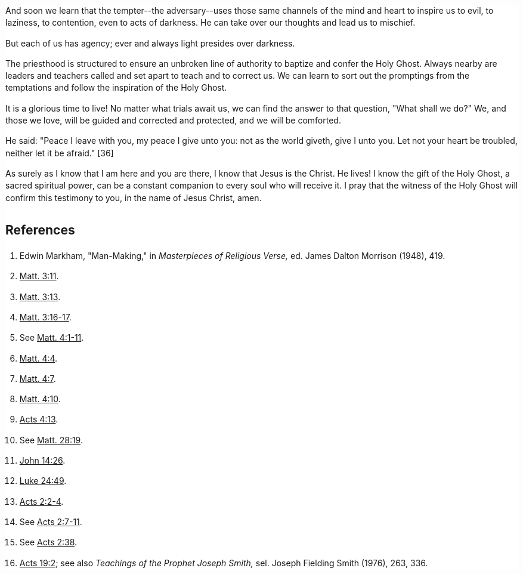 And soon we learn that the tempter--the adversary--uses those same channels of
the mind and heart to inspire us to evil, to laziness, to contention, even to
acts of darkness. He can take over our thoughts and lead us to mischief.

But each of us has agency; ever and always light presides over darkness.

The priesthood is structured to ensure an unbroken line of authority to
baptize and confer the Holy Ghost. Always nearby are leaders and teachers
called and set apart to teach and to correct us. We can learn to sort out the
promptings from the temptations and follow the inspiration of the Holy Ghost.

It is a glorious time to live! No matter what trials await us, we can find the
answer to that question, "What shall we do?" We, and those we love, will be
guided and corrected and protected, and we will be comforted.

He said: "Peace I leave with you, my peace I give unto you: not as the world
giveth, give I unto you. Let not your heart be troubled, neither let it be
afraid." [36]

As surely as I know that I am here and you are there, I know that Jesus is the
Christ. He lives! I know the gift of the Holy Ghost, a sacred spiritual power,
can be a constant companion to every soul who will receive it. I pray that the
witness of the Holy Ghost will confirm this testimony to you, in the name of
Jesus Christ, amen.

## References

  1.  Edwin Markham, "Man-Making," in _Masterpieces of Religious Verse,_ ed. James Dalton Morrison (1948), 419.

  2.   [Matt. 3:11](https://www.lds.org/scriptures/nt/matt/3.11?lang=eng#10).

  3.   [Matt. 3:13](https://www.lds.org/scriptures/nt/matt/3.13?lang=eng#12).

  4.   [Matt. 3:16-17](https://www.lds.org/scriptures/nt/matt/3.16-17?lang=eng#15).

  5.  See [Matt. 4:1-11](https://www.lds.org/scriptures/nt/matt/4.1-11?lang=eng#0).

  6.   [Matt. 4:4](https://www.lds.org/scriptures/nt/matt/4.4?lang=eng#3).

  7.   [Matt. 4:7](https://www.lds.org/scriptures/nt/matt/4.7?lang=eng#6).

  8.   [Matt. 4:10](https://www.lds.org/scriptures/nt/matt/4.10?lang=eng#9).

  9.   [Acts 4:13](https://www.lds.org/scriptures/nt/acts/4.13?lang=eng#12).

  10.  See [Matt. 28:19](https://www.lds.org/scriptures/nt/matt/28.19?lang=eng#18).

  11.   [John 14:26](https://www.lds.org/scriptures/nt/john/14.26?lang=eng#25).

  12.   [Luke 24:49](https://www.lds.org/scriptures/nt/luke/24.49?lang=eng#48).

  13.   [Acts 2:2-4](https://www.lds.org/scriptures/nt/acts/2.2-4?lang=eng#1).

  14.  See [Acts 2:7-11](https://www.lds.org/scriptures/nt/acts/2.7-11?lang=eng#6).

  15.  See [Acts 2:38](https://www.lds.org/scriptures/nt/acts/2.38?lang=eng#37).

  16.   [Acts 19:2](https://www.lds.org/scriptures/nt/acts/19.2?lang=eng#1); see also _Teachings of the Prophet Joseph Smith,_ sel. Joseph Fielding Smith (1976), 263, 336.
